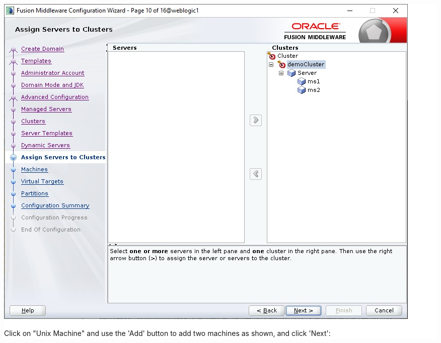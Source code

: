 ![cluster26](images/weblogic_install/cluster26.jpg)  

Click on "Unix Machine" and use the 'Add' button to add two machines as shown, and click 'Next':  
